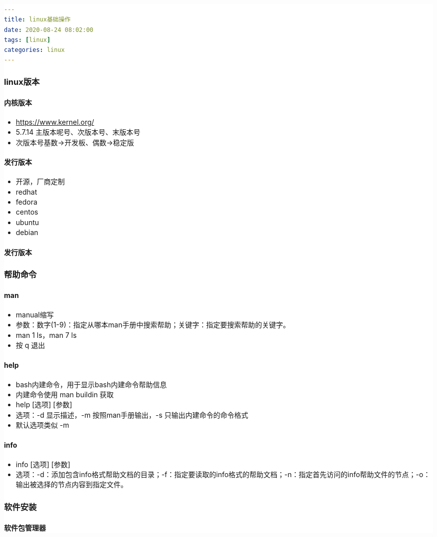 ```yaml
---
title: linux基础操作
date: 2020-08-24 08:02:00
tags: [linux]
categories: linux
---
```


### linux版本

#### 内核版本

- https://www.kernel.org/
- 5.7.14 主版本呢号、次版本号、末版本号
- 次版本号基数->开发板、偶数->稳定版

#### 发行版本

- 开源，厂商定制
- redhat
- fedora
- centos
- ubuntu
- debian

#### 发行版本

### 帮助命令

#### man

- manual缩写
- 参数：数字(1-9)：指定从哪本man手册中搜索帮助；关键字：指定要搜索帮助的关键字。
- man 1 ls，man 7 ls
- 按 q 退出

#### help

- bash内建命令，用于显示bash内建命令帮助信息
- 内建命令使用 man buildin 获取
- help [选项] [参数]
- 选项：-d 显示描述，-m 按照man手册输出，-s 只输出内建命令的命令格式
- 默认选项类似 -m

#### info

- info [选项] [参数]
- 选项：-d：添加包含info格式帮助文档的目录；-f：指定要读取的info格式的帮助文档；-n：指定首先访问的info帮助文件的节点；-o：输出被选择的节点内容到指定文件。

### 软件安装

#### 软件包管理器
